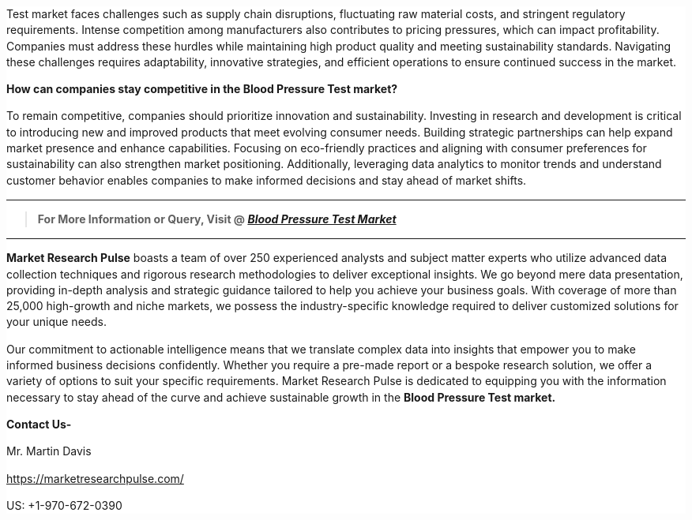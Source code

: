 Test market faces challenges such as supply chain disruptions, fluctuating raw material costs, and stringent regulatory requirements. Intense competition among manufacturers also contributes to pricing pressures, which can impact profitability. Companies must address these hurdles while maintaining high product quality and meeting sustainability standards. Navigating these challenges requires adaptability, innovative strategies, and efficient operations to ensure continued success in the market.</p><p><strong>How can companies stay competitive in the Blood Pressure Test market?</strong></p><p>To remain competitive, companies should prioritize innovation and sustainability. Investing in research and development is critical to introducing new and improved products that meet evolving consumer needs. Building strategic partnerships can help expand market presence and enhance capabilities. Focusing on eco-friendly practices and aligning with consumer preferences for sustainability can also strengthen market positioning. Additionally, leveraging data analytics to monitor trends and understand customer behavior enables companies to make informed decisions and stay ahead of market shifts.</p><hr /><blockquote><p><strong>For More Information or Query, Visit @&nbsp;<em><a href="https://marketresearchpulse.com/report/113003/blood-pressure-test-market?utm_source=Linkedin&utm_medium=0112">Blood Pressure Test Market</a></em></strong></p></blockquote><hr /><p><strong>Market Research Pulse</strong> boasts a team of over 250 experienced analysts and subject matter experts who utilize advanced data collection techniques and rigorous research methodologies to deliver exceptional insights. We go beyond mere data presentation, providing in-depth analysis and strategic guidance tailored to help you achieve your business goals. With coverage of more than 25,000 high-growth and niche markets, we possess the industry-specific knowledge required to deliver customized solutions for your unique needs.</p><p>Our commitment to actionable intelligence means that we translate complex data into insights that empower you to make informed business decisions confidently. Whether you require a pre-made report or a bespoke research solution, we offer a variety of options to suit your specific requirements. Market Research Pulse is dedicated to equipping you with the information necessary to stay ahead of the curve and achieve sustainable growth in the <strong>Blood Pressure Test market.</strong></p><p><strong>Contact Us-</strong></p><p>Mr. Martin Davis</p><p>https://marketresearchpulse.com/</p><p>US: +1-970-672-0390</p>